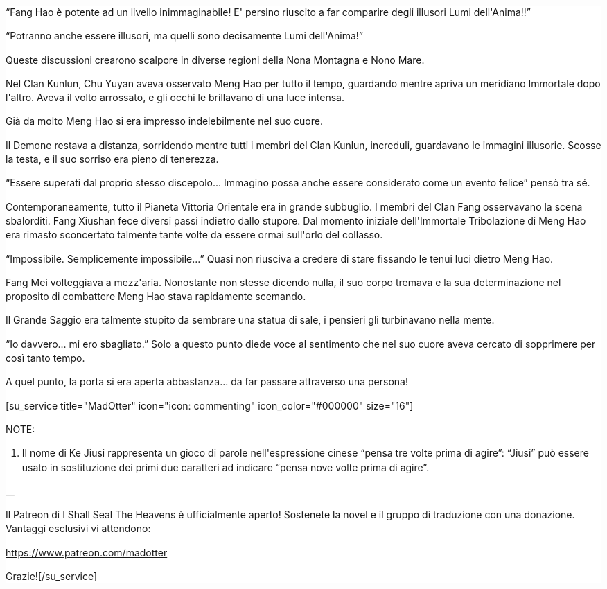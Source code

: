 
“Fang Hao è potente ad un livello inimmaginabile! E' persino riuscito a far comparire degli illusori Lumi dell'Anima!!”


“Potranno anche essere illusori, ma quelli sono decisamente Lumi dell'Anima!”


Queste discussioni crearono scalpore in diverse regioni della Nona Montagna e Nono Mare.


Nel Clan Kunlun, Chu Yuyan aveva osservato Meng Hao per tutto il tempo, guardando mentre apriva un meridiano Immortale dopo l'altro. Aveva il volto arrossato, e gli occhi le brillavano di una luce intensa.


Già da molto Meng Hao si era impresso indelebilmente nel suo cuore.


Il Demone restava a distanza, sorridendo mentre tutti i membri del Clan Kunlun, increduli, guardavano le immagini illusorie. Scosse la testa, e il suo sorriso era pieno di tenerezza.


“Essere superati dal proprio stesso discepolo... Immagino possa anche essere considerato come un evento felice” pensò tra sé.


Contemporaneamente, tutto il Pianeta Vittoria Orientale era in grande subbuglio. I membri del Clan Fang osservavano la scena sbalorditi. Fang Xiushan fece diversi passi indietro dallo stupore. Dal momento iniziale dell'Immortale Tribolazione di Meng Hao era rimasto sconcertato talmente tante volte da essere ormai sull'orlo del collasso.


“Impossibile. Semplicemente impossibile...” Quasi non riusciva a credere di stare fissando le tenui luci dietro Meng Hao.


Fang Mei volteggiava a mezz'aria. Nonostante non stesse dicendo nulla, il suo corpo tremava e la sua determinazione nel proposito di combattere Meng Hao stava rapidamente scemando.


Il Grande Saggio era talmente stupito da sembrare una statua di sale, i pensieri gli turbinavano nella mente.


“Io davvero... mi ero sbagliato.” Solo a questo punto diede voce al sentimento che nel suo cuore aveva cercato di sopprimere per così tanto tempo.


A quel punto, la porta si era aperta abbastanza... da far passare attraverso una persona!


[su_service title="MadOtter" icon="icon: commenting" icon_color="#000000" size="16"]


NOTE:


1. Il nome di Ke Jiusi rappresenta un gioco di parole nell'espressione cinese “pensa tre volte prima di agire”: “Jiusi” può essere usato in sostituzione dei primi due caratteri ad indicare “pensa nove volte prima di agire”.


__


Il Patreon di I Shall Seal The Heavens è ufficialmente aperto! Sostenete la novel e il gruppo di traduzione con una donazione. Vantaggi esclusivi vi attendono:


<a href="https://www.patreon.com/madotter">https://www.patreon.com/madotter </a>


Grazie![/su_service]




                                


                                



